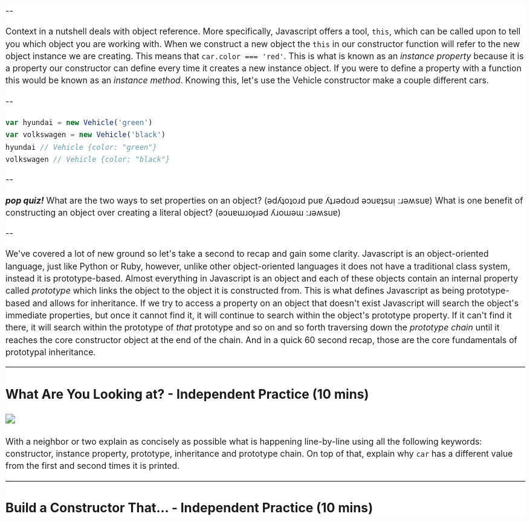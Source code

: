 --

Context in a nutshell deals with object reference. More specifically, Javascript offers a tool, `this`, which can be called upon to tell you which object you are working with. When we construct a new object the `this` in our constructor function will refer to the new object instance we are creating. This means that `car.color === 'red'`. This is what is known as an _instance property_ because it is a property our constructor can define every time it creates a new instance object. If you were to define a property with a function this would be known as an _instance method_. Knowing this, let's use the Vehicle constructor make a couple different cars.

--


```javascript
var hyundai = new Vehicle('green')
var volkswagen = new Vehicle('black')
hyundai // Vehicle {color: "green"}
volkswagen // Vehicle {color: "black"}
```

--

***pop quiz!*** What are the two ways to set properties on an object? (ǝdʎʇoʇoɹd puɐ ʎʇɹǝdoɹd ǝɔuɐʇsuᴉ :ɹǝʍsuɐ) What is one benefit of constructing an object over creating a literal object? (ǝɔuɐɯɹoɟɹǝd ʎɹoɯǝɯ :ɹǝʍsuɐ)

--

We've covered a lot of new ground so let's take a second to recap and gain some clarity. Javascript is an object-oriented language, just like Python or Ruby, however, unlike other object-oriented languages it does not have a traditional class system, instead it is prototype-based. Almost everything in Javascript is an object and each of these objects contain an internal property called _prototype_ which links the object to the object it is constructed from. This is what defines Javascript as being prototype-based and allows for inheritance. If we try to access a property on an object that doesn't exist Javascript will search the object's immediate properties, but once it cannot find it, it will continue to search within the object's prototype property. If it can't find it there, it will search within the prototype of _that_ prototype and so on and so forth traversing down the _prototype chain_ until it reaches the core constructor object at the end of the chain. And in a quick 60 second recap, those are the core fundamentals of prototypal inheritance.

---

<a name = "practice"></a>
## What Are You Looking at? - Independent Practice (10 mins)

![](https://s3.amazonaws.com/f.cl.ly/items/041a45180C3s2l3T3U2V/Image%202015-11-18%20at%207.54.48%20PM.png)

With a neighbor or two explain as concisely as possible what is happening line-by-line using all the following keywords: constructor, instance property, prototype, inheritance and prototype chain. On top of that, explain why `car` has a different value from the first and second times it is printed.

---
<a name = "lab1"></a>
## Build a Constructor That... - Independent Practice (10 mins)
